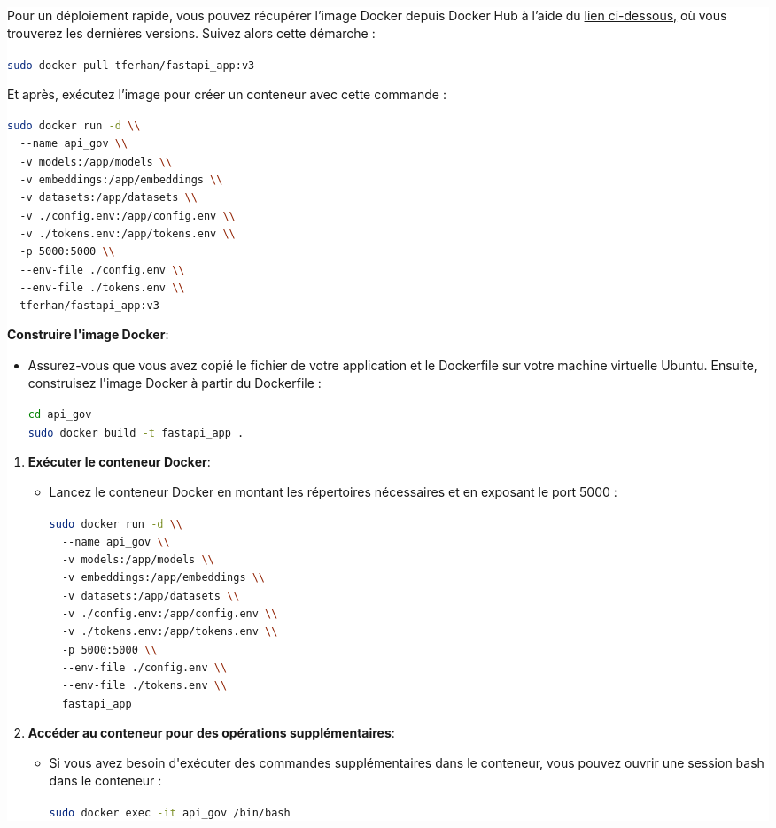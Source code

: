 Pour un déploiement rapide, vous pouvez récupérer l’image Docker depuis Docker Hub à l’aide du [lien ci-dessous,](https://hub.docker.com/repository/docker/tferhan/fastapi_app/general) où vous trouverez les dernières versions. Suivez alors cette démarche :

```bash
sudo docker pull tferhan/fastapi_app:v3
```

Et après, exécutez l’image pour créer un conteneur avec cette commande :

```bash
sudo docker run -d \\
  --name api_gov \\
  -v models:/app/models \\
  -v embeddings:/app/embeddings \\
  -v datasets:/app/datasets \\
  -v ./config.env:/app/config.env \\
  -v ./tokens.env:/app/tokens.env \\
  -p 5000:5000 \\
  --env-file ./config.env \\
  --env-file ./tokens.env \\
  tferhan/fastapi_app:v3
```

**Construire l'image Docker**:

- Assurez-vous que vous avez copié le fichier de votre application et le Dockerfile sur votre machine virtuelle Ubuntu. Ensuite, construisez l'image Docker à partir du Dockerfile :
    
    ```bash
    cd api_gov
    sudo docker build -t fastapi_app .
    ```
    
1. **Exécuter le conteneur Docker**:
    - Lancez le conteneur Docker en montant les répertoires nécessaires et en exposant le port 5000 :
        
        ```bash
        sudo docker run -d \\
          --name api_gov \\
          -v models:/app/models \\
          -v embeddings:/app/embeddings \\
          -v datasets:/app/datasets \\
          -v ./config.env:/app/config.env \\
          -v ./tokens.env:/app/tokens.env \\
          -p 5000:5000 \\
          --env-file ./config.env \\
          --env-file ./tokens.env \\
          fastapi_app
        ```
        
2. **Accéder au conteneur pour des opérations supplémentaires**:
    - Si vous avez besoin d'exécuter des commandes supplémentaires dans le conteneur, vous pouvez ouvrir une session bash dans le conteneur :
        
        ```bash
        sudo docker exec -it api_gov /bin/bash
        ```
        